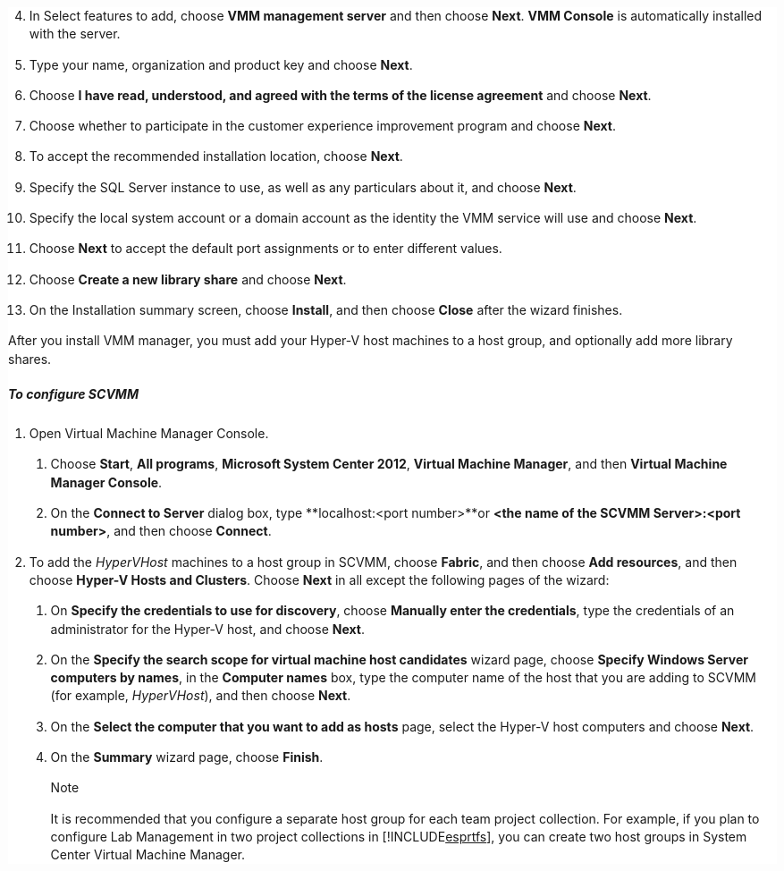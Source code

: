 4.  In Select features to add, choose **VMM management server** and then choose **Next**. **VMM Console** is automatically installed with the server.  
  
5.  Type your name, organization and product key and choose **Next**.  
  
6.  Choose **I have read, understood, and agreed with the terms of the license agreement** and choose **Next**.  
  
7.  Choose whether to participate in the customer experience improvement program and choose **Next**.  
  
8.  To accept the recommended installation location, choose **Next**.  
  
9. Specify the SQL Server instance to use, as well as any particulars about it, and choose **Next**.  
  
10. Specify the local system account or a domain account as the identity the VMM service will use and choose **Next**.  
  
11. Choose **Next** to accept the default port assignments or to enter different values.  
  
12. Choose **Create a new library share** and choose **Next**.  
  
13. On the Installation summary screen, choose **Install**, and then choose **Close** after the wizard finishes.  
  
 After you install VMM manager, you must add your Hyper-V host machines to a host group, and optionally add more library shares.  
  
##### To configure SCVMM  
  
1.  Open Virtual Machine Manager Console.  
  
    1.  Choose **Start**, **All programs**, **Microsoft System Center 2012**, **Virtual Machine Manager**, and then **Virtual Machine Manager Console**.  
  
    2.  On the **Connect to Server** dialog box, type **localhost:\<port number>**or **\<the name of the SCVMM Server>:\<port number>**, and then choose **Connect**.  
  
2.  To add the *HyperVHost* machines to a host group in SCVMM, choose **Fabric**, and then choose **Add resources**, and then choose **Hyper-V Hosts and Clusters**. Choose **Next** in all except the following pages of the wizard:  
  
    1.  On **Specify the credentials to use for discovery**, choose **Manually enter the credentials**, type the credentials of an administrator for the Hyper-V host, and choose **Next**.  
  
    2.  On the **Specify the search scope for virtual machine host candidates** wizard page, choose **Specify Windows Server computers by names**, in the **Computer names** box, type the computer name of the host that you are adding to SCVMM (for example, *HyperVHost*), and then choose **Next**.  
  
    3.  On the **Select the computer that you want to add as hosts** page, select the Hyper-V host computers and choose **Next**.  
  
    4.  On the **Summary** wizard page, choose **Finish**.  
  
        > [!NOTE]
        >  It is recommended that you configure a separate host group for each team project collection. For example, if you plan to configure Lab Management in two project collections in [!INCLUDE[esprtfs](../code-quality/includes/esprtfs_md.md)], you can create two host groups in System Center Virtual Machine Manager.  
  